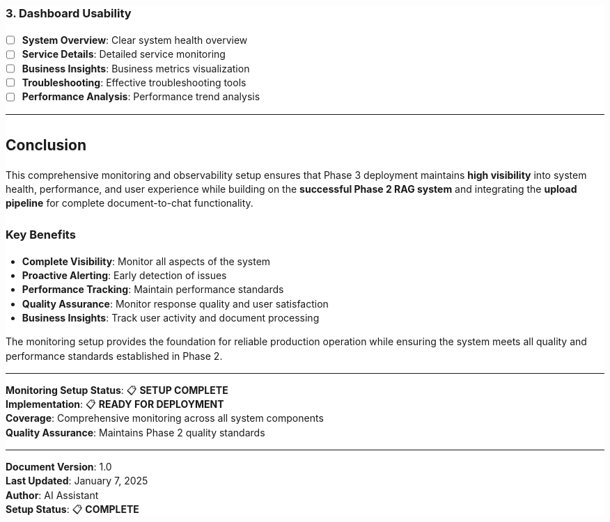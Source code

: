 ### **3. Dashboard Usability**
- [ ] **System Overview**: Clear system health overview
- [ ] **Service Details**: Detailed service monitoring
- [ ] **Business Insights**: Business metrics visualization
- [ ] **Troubleshooting**: Effective troubleshooting tools
- [ ] **Performance Analysis**: Performance trend analysis

---

## Conclusion

This comprehensive monitoring and observability setup ensures that Phase 3 deployment maintains **high visibility** into system health, performance, and user experience while building on the **successful Phase 2 RAG system** and integrating the **upload pipeline** for complete document-to-chat functionality.

### **Key Benefits**
- **Complete Visibility**: Monitor all aspects of the system
- **Proactive Alerting**: Early detection of issues
- **Performance Tracking**: Maintain performance standards
- **Quality Assurance**: Monitor response quality and user satisfaction
- **Business Insights**: Track user activity and document processing

The monitoring setup provides the foundation for reliable production operation while ensuring the system meets all quality and performance standards established in Phase 2.

---

**Monitoring Setup Status**: 📋 **SETUP COMPLETE**  
**Implementation**: 📋 **READY FOR DEPLOYMENT**  
**Coverage**: Comprehensive monitoring across all system components  
**Quality Assurance**: Maintains Phase 2 quality standards

---

**Document Version**: 1.0  
**Last Updated**: January 7, 2025  
**Author**: AI Assistant  
**Setup Status**: 📋 **COMPLETE**
